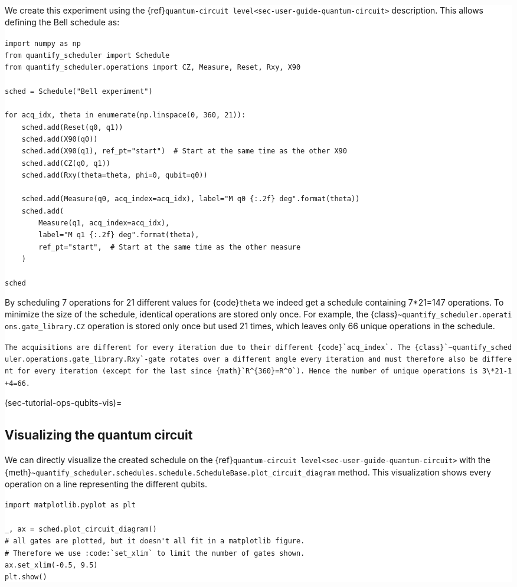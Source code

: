 We create this experiment using the
{ref}`quantum-circuit level<sec-user-guide-quantum-circuit>` description.
This allows defining the Bell schedule as:

```{code-cell} ipython3
import numpy as np
from quantify_scheduler import Schedule
from quantify_scheduler.operations import CZ, Measure, Reset, Rxy, X90

sched = Schedule("Bell experiment")

for acq_idx, theta in enumerate(np.linspace(0, 360, 21)):
    sched.add(Reset(q0, q1))
    sched.add(X90(q0))
    sched.add(X90(q1), ref_pt="start")  # Start at the same time as the other X90
    sched.add(CZ(q0, q1))
    sched.add(Rxy(theta=theta, phi=0, qubit=q0))

    sched.add(Measure(q0, acq_index=acq_idx), label="M q0 {:.2f} deg".format(theta))
    sched.add(  
        Measure(q1, acq_index=acq_idx),
        label="M q1 {:.2f} deg".format(theta),
        ref_pt="start",  # Start at the same time as the other measure
    )

sched

```

By scheduling 7 operations for 21 different values for {code}`theta` we indeed get a schedule containing 7\*21=147 operations. To minimize the size of the schedule, identical operations are stored only once. For example, the {class}`~quantify_scheduler.operations.gate_library.CZ` operation is stored only once but used 21 times, which leaves only 66 unique operations in the schedule.

```{note}
The acquisitions are different for every iteration due to their different {code}`acq_index`. The {class}`~quantify_scheduler.operations.gate_library.Rxy`-gate rotates over a different angle every iteration and must therefore also be different for every iteration (except for the last since {math}`R^{360}=R^0`). Hence the number of unique operations is 3\*21-1+4=66.
```

(sec-tutorial-ops-qubits-vis)=
## Visualizing the quantum circuit

We can directly visualize the created schedule on the
{ref}`quantum-circuit level<sec-user-guide-quantum-circuit>` with the {meth}`~quantify_scheduler.schedules.schedule.ScheduleBase.plot_circuit_diagram` method.
This visualization shows every operation on a line representing the different qubits.

```{code-cell} ipython3
import matplotlib.pyplot as plt

_, ax = sched.plot_circuit_diagram()
# all gates are plotted, but it doesn't all fit in a matplotlib figure.
# Therefore we use :code:`set_xlim` to limit the number of gates shown.
ax.set_xlim(-0.5, 9.5)
plt.show()

```
